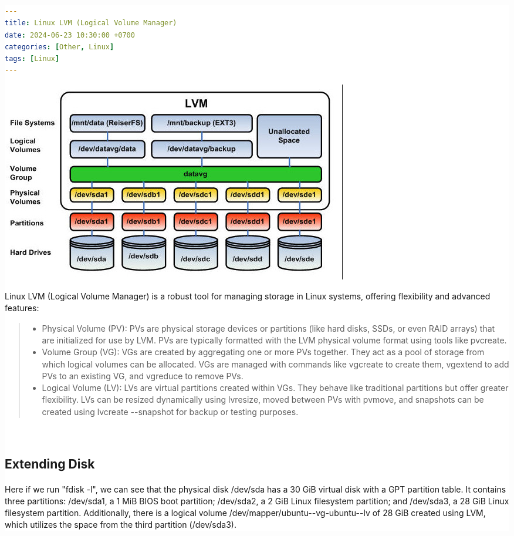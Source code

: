 ```yaml
---
title: Linux LVM (Logical Volume Manager)
date: 2024-06-23 10:30:00 +0700
categories: [Other, Linux]
tags: [Linux]
---
```


![x](/static/2024-06-23-linux-lvm/01.png)

Linux LVM (Logical Volume Manager) is a robust tool for managing storage in Linux systems, offering flexibility and advanced features:

> * Physical Volume (PV): PVs are physical storage devices or partitions (like hard disks, SSDs, or even RAID arrays) that are initialized for use by LVM. PVs are typically formatted with the LVM physical volume format using tools like pvcreate.
> * Volume Group (VG): VGs are created by aggregating one or more PVs together. They act as a pool of storage from which logical volumes can be allocated. VGs are managed with commands like vgcreate to create them, vgextend to add PVs to an existing VG, and vgreduce to remove PVs.
> * Logical Volume (LV): LVs are virtual partitions created within VGs. They behave like traditional partitions but offer greater flexibility. LVs can be resized dynamically using lvresize, moved between PVs with pvmove, and snapshots can be created using lvcreate --snapshot for backup or testing purposes.

<br>

## Extending Disk

Here if we run "fdisk -l", we can see that the physical disk /dev/sda has a 30 GiB virtual disk with a GPT partition table. It contains three partitions: /dev/sda1, a 1 MiB BIOS boot partition; /dev/sda2, a 2 GiB Linux filesystem partition; and /dev/sda3, a 28 GiB Linux filesystem partition. Additionally, there is a logical volume /dev/mapper/ubuntu--vg-ubuntu--lv of 28 GiB created using LVM, which utilizes the space from the third partition (/dev/sda3).
